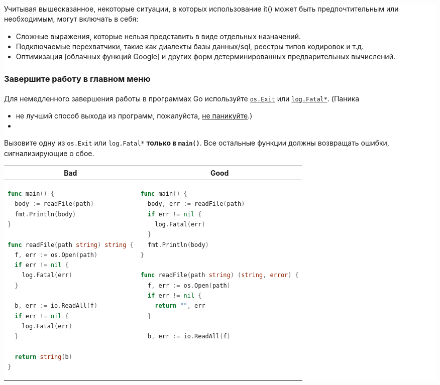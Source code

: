 </td></tr>
</tbody></table>

Учитывая вышесказанное, некоторые ситуации, в которых использование it() может быть предпочтительным или
необходимым, могут включать в себя:

- Сложные выражения, которые нельзя представить в виде отдельных назначений.
- Подключаемые перехватчики, такие как диалекты базы данных/sql, реестры типов кодировок и т.д.
- Оптимизация [облачных функций Google] и других форм детерминированных
  предварительных вычислений.

### Завершите работу в главном меню

Для немедленного завершения работы в программах Go используйте [`os.Exit`](https://pkg.go.dev/os#Exit) или [`log.Fatal*`](https://pkg.go.dev/log#Fatal). (Паника
- не лучший способ выхода из программ, пожалуйста, [не паникуйте](#%D0%BD%D0%B5-%D0%BF%D0%B0%D0%BD%D0%B8%D0%BA%D1%83%D0%B9%D1%82%D0%B5).)
- 

Вызовите одну из `os.Exit` или `log.Fatal*` **только в `main()`**. Все остальные
функции должны возвращать ошибки, сигнализирующие о сбое.

<table>
<thead><tr><th>Bad</th><th>Good</th></tr></thead>
<tbody>
<tr><td>

```go
func main() {
  body := readFile(path)
  fmt.Println(body)
}

func readFile(path string) string {
  f, err := os.Open(path)
  if err != nil {
    log.Fatal(err)
  }

  b, err := io.ReadAll(f)
  if err != nil {
    log.Fatal(err)
  }

  return string(b)
}
```

</td><td>

```go
func main() {
  body, err := readFile(path)
  if err != nil {
    log.Fatal(err)
  }
  fmt.Println(body)
}

func readFile(path string) (string, error) {
  f, err := os.Open(path)
  if err != nil {
    return "", err
  }

  b, err := io.ReadAll(f)
```